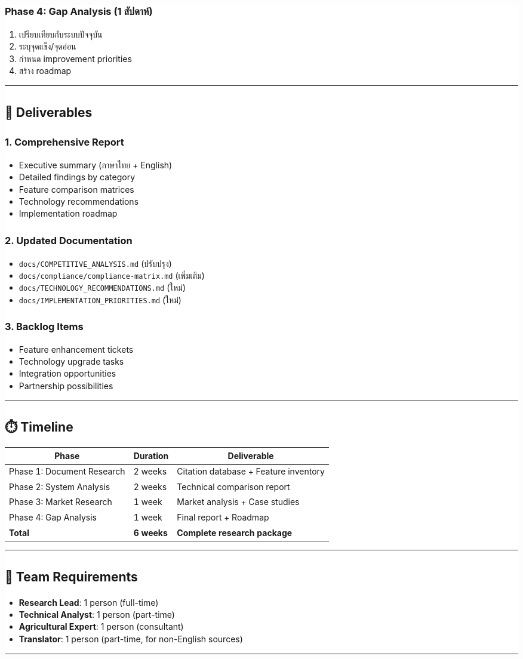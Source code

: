 ### Phase 4: Gap Analysis (1 สัปดาห์)
1. เปรียบเทียบกับระบบปัจจุบัน
2. ระบุจุดแข็ง/จุดอ่อน
3. กำหนด improvement priorities
4. สร้าง roadmap

---

## 📝 Deliverables

### 1. Comprehensive Report
- Executive summary (ภาษาไทย + English)
- Detailed findings by category
- Feature comparison matrices
- Technology recommendations
- Implementation roadmap

### 2. Updated Documentation
- `docs/COMPETITIVE_ANALYSIS.md` (ปรับปรุง)
- `docs/compliance/compliance-matrix.md` (เพิ่มเติม)
- `docs/TECHNOLOGY_RECOMMENDATIONS.md` (ใหม่)
- `docs/IMPLEMENTATION_PRIORITIES.md` (ใหม่)

### 3. Backlog Items
- Feature enhancement tickets
- Technology upgrade tasks
- Integration opportunities
- Partnership possibilities

---

## ⏱️ Timeline

| Phase | Duration | Deliverable |
|-------|----------|-------------|
| Phase 1: Document Research | 2 weeks | Citation database + Feature inventory |
| Phase 2: System Analysis | 2 weeks | Technical comparison report |
| Phase 3: Market Research | 1 week | Market analysis + Case studies |
| Phase 4: Gap Analysis | 1 week | Final report + Roadmap |
| **Total** | **6 weeks** | **Complete research package** |

---

## 👥 Team Requirements

- **Research Lead**: 1 person (full-time)
- **Technical Analyst**: 1 person (part-time)
- **Agricultural Expert**: 1 person (consultant)
- **Translator**: 1 person (part-time, for non-English sources)

---
